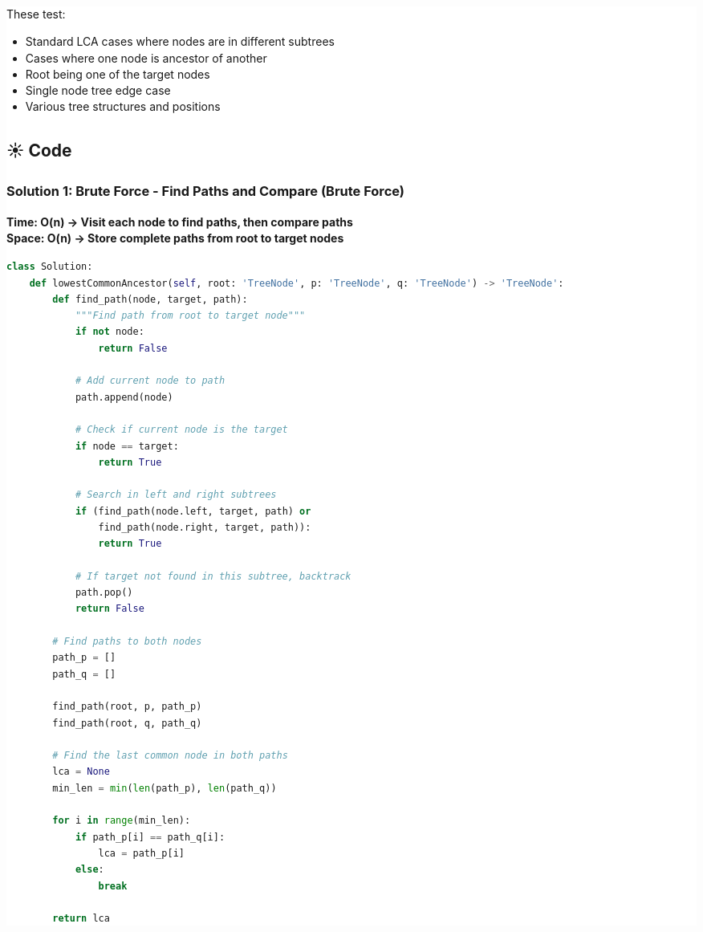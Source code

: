 These test:
- Standard LCA cases where nodes are in different subtrees
- Cases where one node is ancestor of another
- Root being one of the target nodes
- Single node tree edge case
- Various tree structures and positions

## ☀️ Code

### Solution 1: Brute Force - Find Paths and Compare (Brute Force)
**Time: O(n) → Visit each node to find paths, then compare paths**  
**Space: O(n) → Store complete paths from root to target nodes**

```python
class Solution:
    def lowestCommonAncestor(self, root: 'TreeNode', p: 'TreeNode', q: 'TreeNode') -> 'TreeNode':
        def find_path(node, target, path):
            """Find path from root to target node"""
            if not node:
                return False
            
            # Add current node to path
            path.append(node)
            
            # Check if current node is the target
            if node == target:
                return True
            
            # Search in left and right subtrees
            if (find_path(node.left, target, path) or 
                find_path(node.right, target, path)):
                return True
            
            # If target not found in this subtree, backtrack
            path.pop()
            return False
        
        # Find paths to both nodes
        path_p = []
        path_q = []
        
        find_path(root, p, path_p)
        find_path(root, q, path_q)
        
        # Find the last common node in both paths
        lca = None
        min_len = min(len(path_p), len(path_q))
        
        for i in range(min_len):
            if path_p[i] == path_q[i]:
                lca = path_p[i]
            else:
                break
        
        return lca
```
